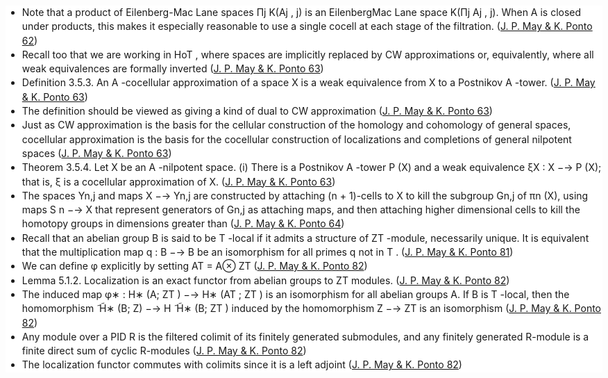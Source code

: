 - Note that a product of Eilenberg-Mac Lane spaces Πj K\(Aj , j\) is an EilenbergMac Lane space K\(Πj Aj , j\)\. When A is closed under products, this makes it especially reasonable to use a single cocell at each stage of the filtration\. (<a href="file:////home/zack/Dropbox/Library/J. P. May/More Concise Algebraic Topology_ Localization, Completion, and Model Categories (712)/More Concise Algebraic Topology_ Localizat - J. P. May.pdf#page=62" target="_blank">J. P. May & K. Ponto 62</a>)
- Recall too that we are working in HoT , where spaces are implicitly replaced by CW approximations or, equivalently, where all weak equivalences are formally inverted (<a href="file:////home/zack/Dropbox/Library/J. P. May/More Concise Algebraic Topology_ Localization, Completion, and Model Categories (712)/More Concise Algebraic Topology_ Localizat - J. P. May.pdf#page=63" target="_blank">J. P. May & K. Ponto 63</a>)
- Definition 3\.5\.3\. An A -cocellular approximation of a space X is a weak equivalence from X to a Postnikov A -tower\. (<a href="file:////home/zack/Dropbox/Library/J. P. May/More Concise Algebraic Topology_ Localization, Completion, and Model Categories (712)/More Concise Algebraic Topology_ Localizat - J. P. May.pdf#page=63" target="_blank">J. P. May & K. Ponto 63</a>)
- The definition should be viewed as giving a kind of dual to CW approximation (<a href="file:////home/zack/Dropbox/Library/J. P. May/More Concise Algebraic Topology_ Localization, Completion, and Model Categories (712)/More Concise Algebraic Topology_ Localizat - J. P. May.pdf#page=63" target="_blank">J. P. May & K. Ponto 63</a>)
- Just as CW approximation is the basis for the cellular construction of the homology and cohomology of general spaces, cocellular approximation is the basis for the cocellular construction of localizations and completions of general nilpotent spaces (<a href="file:////home/zack/Dropbox/Library/J. P. May/More Concise Algebraic Topology_ Localization, Completion, and Model Categories (712)/More Concise Algebraic Topology_ Localizat - J. P. May.pdf#page=63" target="_blank">J. P. May & K. Ponto 63</a>)
- Theorem 3\.5\.4\. Let X be an A -nilpotent space\. \(i\) There is a Postnikov A -tower P \(X\) and a weak equivalence ξX : X −→ P \(X\); that is, ξ is a cocellular approximation of X\. (<a href="file:////home/zack/Dropbox/Library/J. P. May/More Concise Algebraic Topology_ Localization, Completion, and Model Categories (712)/More Concise Algebraic Topology_ Localizat - J. P. May.pdf#page=63" target="_blank">J. P. May & K. Ponto 63</a>)
- The spaces Yn,j and maps X −→ Yn,j are constructed by attaching \(n + 1\)-cells to X to kill the subgroup Gn,j of πn \(X\), using maps S n −→ X that represent generators of Gn,j as attaching maps, and then attaching higher dimensional cells to kill the homotopy groups in dimensions greater than (<a href="file:////home/zack/Dropbox/Library/J. P. May/More Concise Algebraic Topology_ Localization, Completion, and Model Categories (712)/More Concise Algebraic Topology_ Localizat - J. P. May.pdf#page=64" target="_blank">J. P. May & K. Ponto 64</a>)
- Recall that an abelian group B is said to be T -local if it admits a structure of ZT -module, necessarily unique\. It is equivalent that the multiplication map q : B −→ B be an isomorphism for all primes q not in T \. (<a href="file:////home/zack/Dropbox/Library/J. P. May/More Concise Algebraic Topology_ Localization, Completion, and Model Categories (712)/More Concise Algebraic Topology_ Localizat - J. P. May.pdf#page=81" target="_blank">J. P. May & K. Ponto 81</a>)
- We can define φ explicitly by setting AT = A⊗ ZT (<a href="file:////home/zack/Dropbox/Library/J. P. May/More Concise Algebraic Topology_ Localization, Completion, and Model Categories (712)/More Concise Algebraic Topology_ Localizat - J. P. May.pdf#page=82" target="_blank">J. P. May & K. Ponto 82</a>)
- Lemma 5\.1\.2\. Localization is an exact functor from abelian groups to ZT modules\. (<a href="file:////home/zack/Dropbox/Library/J. P. May/More Concise Algebraic Topology_ Localization, Completion, and Model Categories (712)/More Concise Algebraic Topology_ Localizat - J. P. May.pdf#page=82" target="_blank">J. P. May & K. Ponto 82</a>)
- The induced map φ∗ : H∗ \(A; ZT \) −→ H∗ \(AT ; ZT \) is an isomorphism for all abelian groups A\. If B is T -local, then the homomorphism ̃ H̃∗ \(B; Z\) −→ H ̃ H̃∗ \(B; ZT \) induced by the homomorphism Z −→ ZT is an isomorphism (<a href="file:////home/zack/Dropbox/Library/J. P. May/More Concise Algebraic Topology_ Localization, Completion, and Model Categories (712)/More Concise Algebraic Topology_ Localizat - J. P. May.pdf#page=82" target="_blank">J. P. May & K. Ponto 82</a>)
- Any module over a PID R is the filtered colimit of its finitely generated submodules, and any finitely generated R-module is a finite direct sum of cyclic R-modules (<a href="file:////home/zack/Dropbox/Library/J. P. May/More Concise Algebraic Topology_ Localization, Completion, and Model Categories (712)/More Concise Algebraic Topology_ Localizat - J. P. May.pdf#page=82" target="_blank">J. P. May & K. Ponto 82</a>)
- The localization functor commutes with colimits since it is a left adjoint (<a href="file:////home/zack/Dropbox/Library/J. P. May/More Concise Algebraic Topology_ Localization, Completion, and Model Categories (712)/More Concise Algebraic Topology_ Localizat - J. P. May.pdf#page=82" target="_blank">J. P. May & K. Ponto 82</a>)